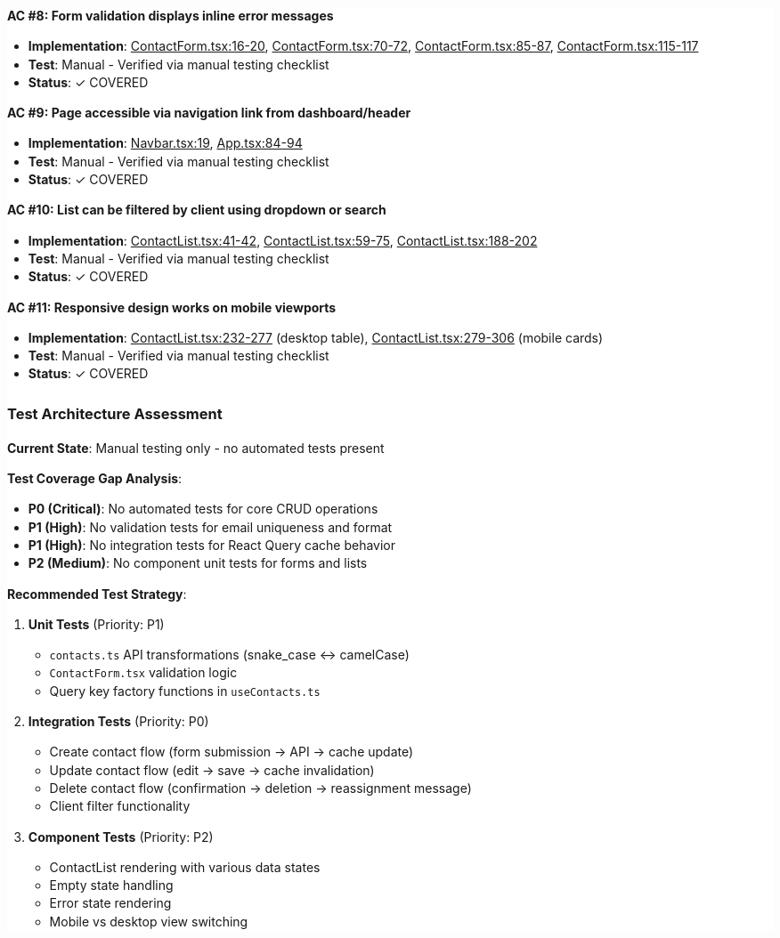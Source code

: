 **AC #8: Form validation displays inline error messages**
- **Implementation**: [ContactForm.tsx:16-20](frontend/src/components/ContactForm.tsx#L16-L20), [ContactForm.tsx:70-72](frontend/src/components/ContactForm.tsx#L70-L72), [ContactForm.tsx:85-87](frontend/src/components/ContactForm.tsx#L85-L87), [ContactForm.tsx:115-117](frontend/src/components/ContactForm.tsx#L115-L117)
- **Test**: Manual - Verified via manual testing checklist
- **Status**: ✓ COVERED

**AC #9: Page accessible via navigation link from dashboard/header**
- **Implementation**: [Navbar.tsx:19](frontend/src/components/Navbar.tsx#L19), [App.tsx:84-94](frontend/src/App.tsx#L84-L94)
- **Test**: Manual - Verified via manual testing checklist
- **Status**: ✓ COVERED

**AC #10: List can be filtered by client using dropdown or search**
- **Implementation**: [ContactList.tsx:41-42](frontend/src/components/ContactList.tsx#L41-L42), [ContactList.tsx:59-75](frontend/src/components/ContactList.tsx#L59-L75), [ContactList.tsx:188-202](frontend/src/components/ContactList.tsx#L188-L202)
- **Test**: Manual - Verified via manual testing checklist
- **Status**: ✓ COVERED

**AC #11: Responsive design works on mobile viewports**
- **Implementation**: [ContactList.tsx:232-277](frontend/src/components/ContactList.tsx#L232-L277) (desktop table), [ContactList.tsx:279-306](frontend/src/components/ContactList.tsx#L279-L306) (mobile cards)
- **Test**: Manual - Verified via manual testing checklist
- **Status**: ✓ COVERED

### Test Architecture Assessment

**Current State**: Manual testing only - no automated tests present

**Test Coverage Gap Analysis**:
- **P0 (Critical)**: No automated tests for core CRUD operations
- **P1 (High)**: No validation tests for email uniqueness and format
- **P1 (High)**: No integration tests for React Query cache behavior
- **P2 (Medium)**: No component unit tests for forms and lists

**Recommended Test Strategy**:

1. **Unit Tests** (Priority: P1)
   - `contacts.ts` API transformations (snake_case ↔ camelCase)
   - `ContactForm.tsx` validation logic
   - Query key factory functions in `useContacts.ts`

2. **Integration Tests** (Priority: P0)
   - Create contact flow (form submission → API → cache update)
   - Update contact flow (edit → save → cache invalidation)
   - Delete contact flow (confirmation → deletion → reassignment message)
   - Client filter functionality

3. **Component Tests** (Priority: P2)
   - ContactList rendering with various data states
   - Empty state handling
   - Error state rendering
   - Mobile vs desktop view switching
